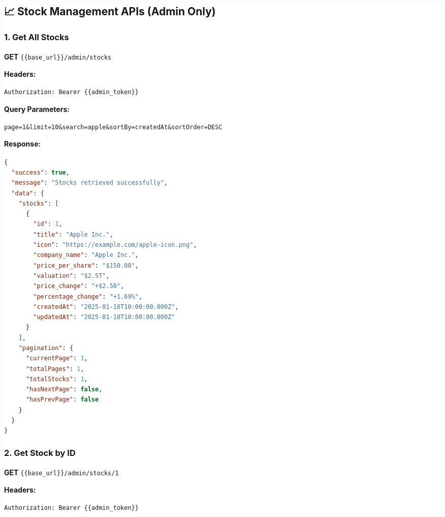 ## 📈 Stock Management APIs (Admin Only)

### 1. Get All Stocks
**GET** `{{base_url}}/admin/stocks`

**Headers:**
```
Authorization: Bearer {{admin_token}}
```

**Query Parameters:**
```
page=1&limit=10&search=apple&sortBy=createdAt&sortOrder=DESC
```

**Response:**
```json
{
  "success": true,
  "message": "Stocks retrieved successfully",
  "data": {
    "stocks": [
      {
        "id": 1,
        "title": "Apple Inc.",
        "icon": "https://example.com/apple-icon.png",
        "company_name": "Apple Inc.",
        "price_per_share": "$150.00",
        "valuation": "$2.5T",
        "price_change": "+$2.50",
        "percentage_change": "+1.69%",
        "createdAt": "2025-01-18T10:00:00.000Z",
        "updatedAt": "2025-01-18T10:00:00.000Z"
      }
    ],
    "pagination": {
      "currentPage": 1,
      "totalPages": 1,
      "totalStocks": 1,
      "hasNextPage": false,
      "hasPrevPage": false
    }
  }
}
```

### 2. Get Stock by ID
**GET** `{{base_url}}/admin/stocks/1`

**Headers:**
```
Authorization: Bearer {{admin_token}}
```
